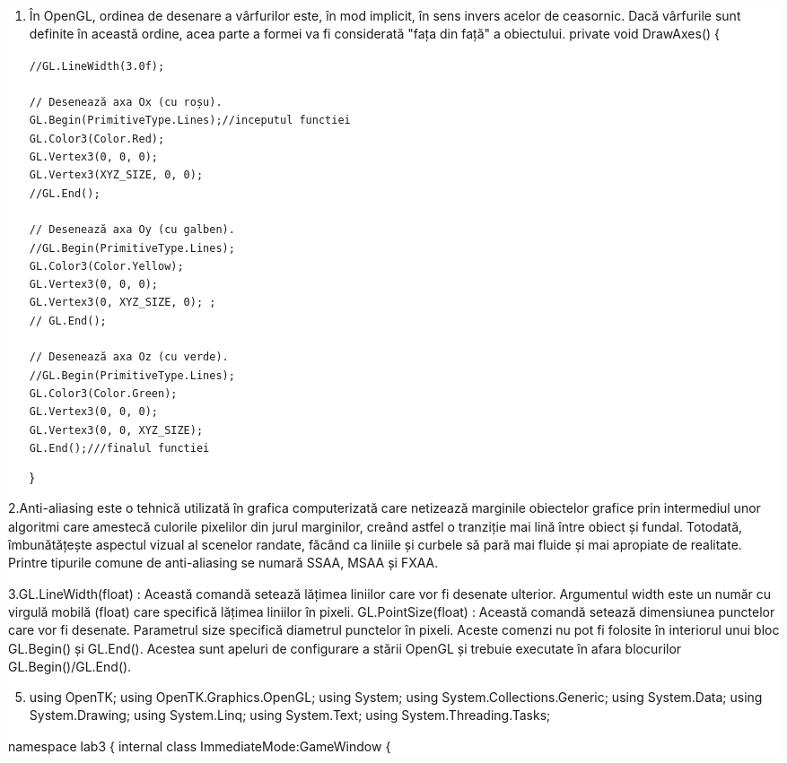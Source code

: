 1.  În OpenGL, ordinea de desenare a vârfurilor este, în mod implicit, în sens invers acelor de ceasornic. Dacă vârfurile sunt definite în această ordine, acea parte a formei va fi considerată "fața din față" a obiectului.
    private void DrawAxes()
    {

        //GL.LineWidth(3.0f);

        // Desenează axa Ox (cu roșu).
        GL.Begin(PrimitiveType.Lines);//inceputul functiei
        GL.Color3(Color.Red);
        GL.Vertex3(0, 0, 0);
        GL.Vertex3(XYZ_SIZE, 0, 0);
        //GL.End();

        // Desenează axa Oy (cu galben).
        //GL.Begin(PrimitiveType.Lines);
        GL.Color3(Color.Yellow);
        GL.Vertex3(0, 0, 0);
        GL.Vertex3(0, XYZ_SIZE, 0); ;
        // GL.End();

        // Desenează axa Oz (cu verde).
        //GL.Begin(PrimitiveType.Lines);
        GL.Color3(Color.Green);
        GL.Vertex3(0, 0, 0);
        GL.Vertex3(0, 0, XYZ_SIZE);
        GL.End();///finalul functiei

    }

2.Anti-aliasing este o tehnică utilizată în grafica computerizată care netizează marginile obiectelor grafice prin intermediul unor algoritmi care amestecă culorile pixelilor din jurul marginilor, creând astfel o tranziție mai lină între obiect și fundal. Totodată, îmbunătățește aspectul vizual al scenelor randate, făcând ca liniile și curbele să pară mai fluide și mai apropiate de realitate. Printre tipurile comune de anti-aliasing se numară SSAA, MSAA și FXAA.

3.GL.LineWidth(float) : Această comandă setează lățimea liniilor care vor fi desenate ulterior. Argumentul width este un număr cu virgulă mobilă (float) care specifică lățimea liniilor în pixeli.
GL.PointSize(float) : Această comandă setează dimensiunea punctelor care vor fi desenate. Parametrul size specifică diametrul punctelor în pixeli.
Aceste comenzi nu pot fi folosite în interiorul unui bloc GL.Begin() și GL.End(). Acestea sunt apeluri de configurare a stării OpenGL și trebuie executate în afara blocurilor GL.Begin()/GL.End().

5.  using OpenTK;
    using OpenTK.Graphics.OpenGL;
    using System;
    using System.Collections.Generic;
    using System.Data;
    using System.Drawing;
    using System.Linq;
    using System.Text;
    using System.Threading.Tasks;

namespace lab3
{
internal class ImmediateMode:GameWindow
{
